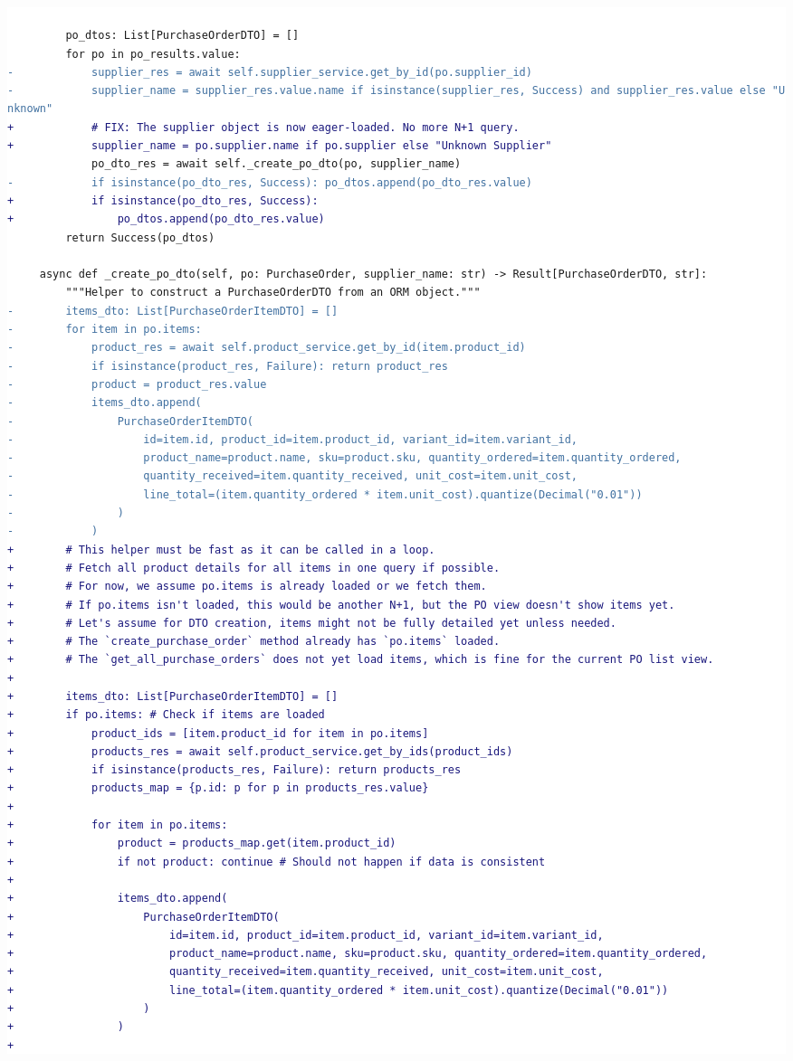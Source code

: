 ```diff
 
         po_dtos: List[PurchaseOrderDTO] = []
         for po in po_results.value:
-            supplier_res = await self.supplier_service.get_by_id(po.supplier_id)
-            supplier_name = supplier_res.value.name if isinstance(supplier_res, Success) and supplier_res.value else "Unknown"
+            # FIX: The supplier object is now eager-loaded. No more N+1 query.
+            supplier_name = po.supplier.name if po.supplier else "Unknown Supplier"
             po_dto_res = await self._create_po_dto(po, supplier_name)
-            if isinstance(po_dto_res, Success): po_dtos.append(po_dto_res.value)
+            if isinstance(po_dto_res, Success):
+                po_dtos.append(po_dto_res.value)
         return Success(po_dtos)
         
     async def _create_po_dto(self, po: PurchaseOrder, supplier_name: str) -> Result[PurchaseOrderDTO, str]:
         """Helper to construct a PurchaseOrderDTO from an ORM object."""
-        items_dto: List[PurchaseOrderItemDTO] = []
-        for item in po.items:
-            product_res = await self.product_service.get_by_id(item.product_id)
-            if isinstance(product_res, Failure): return product_res
-            product = product_res.value
-            items_dto.append(
-                PurchaseOrderItemDTO(
-                    id=item.id, product_id=item.product_id, variant_id=item.variant_id,
-                    product_name=product.name, sku=product.sku, quantity_ordered=item.quantity_ordered,
-                    quantity_received=item.quantity_received, unit_cost=item.unit_cost,
-                    line_total=(item.quantity_ordered * item.unit_cost).quantize(Decimal("0.01"))
-                )
-            )
+        # This helper must be fast as it can be called in a loop.
+        # Fetch all product details for all items in one query if possible.
+        # For now, we assume po.items is already loaded or we fetch them.
+        # If po.items isn't loaded, this would be another N+1, but the PO view doesn't show items yet.
+        # Let's assume for DTO creation, items might not be fully detailed yet unless needed.
+        # The `create_purchase_order` method already has `po.items` loaded.
+        # The `get_all_purchase_orders` does not yet load items, which is fine for the current PO list view.
+        
+        items_dto: List[PurchaseOrderItemDTO] = []
+        if po.items: # Check if items are loaded
+            product_ids = [item.product_id for item in po.items]
+            products_res = await self.product_service.get_by_ids(product_ids)
+            if isinstance(products_res, Failure): return products_res
+            products_map = {p.id: p for p in products_res.value}
+
+            for item in po.items:
+                product = products_map.get(item.product_id)
+                if not product: continue # Should not happen if data is consistent
+
+                items_dto.append(
+                    PurchaseOrderItemDTO(
+                        id=item.id, product_id=item.product_id, variant_id=item.variant_id,
+                        product_name=product.name, sku=product.sku, quantity_ordered=item.quantity_ordered,
+                        quantity_received=item.quantity_received, unit_cost=item.unit_cost,
+                        line_total=(item.quantity_ordered * item.unit_cost).quantize(Decimal("0.01"))
+                    )
+                )
+
```